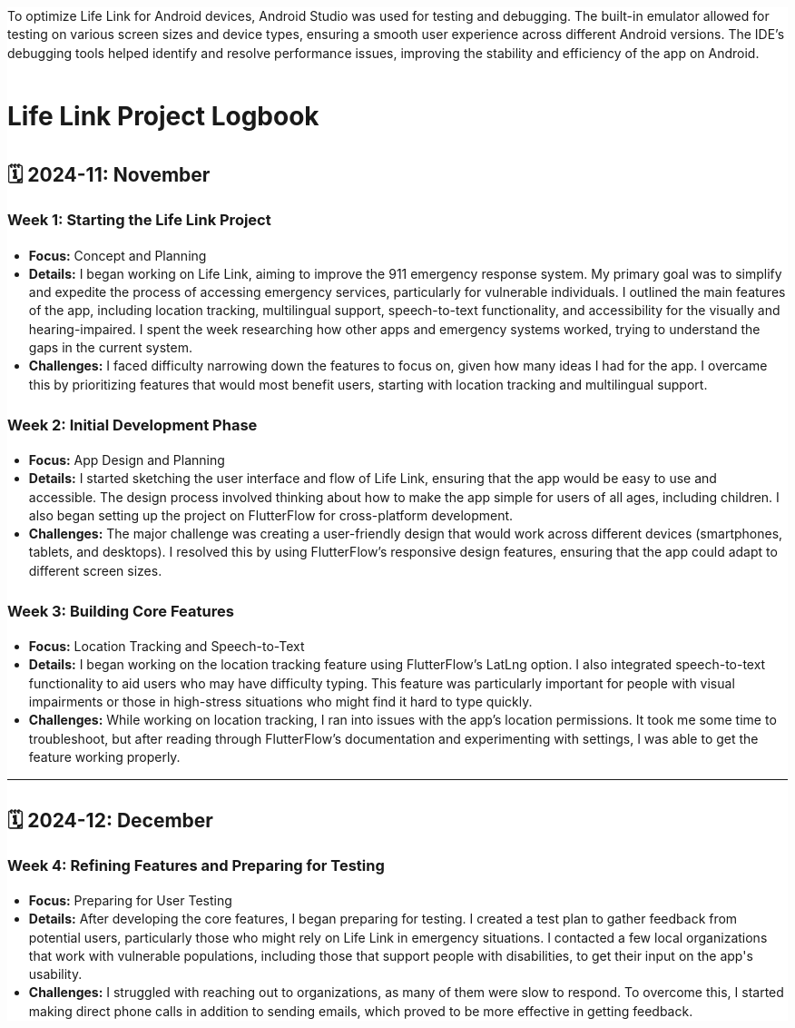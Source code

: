 To optimize Life Link for Android devices, Android Studio was used for testing and debugging. The built-in emulator allowed for testing on various screen sizes and device types, ensuring a smooth user experience across different Android versions. The IDE’s debugging tools helped identify and resolve performance issues, improving the stability and efficiency of the app on Android.  



# Life Link Project Logbook

## 🗓️ 2024-11: November

### **Week 1: Starting the Life Link Project**
- **Focus:** Concept and Planning
- **Details:** I began working on Life Link, aiming to improve the 911 emergency response system. My primary goal was to simplify and expedite the process of accessing emergency services, particularly for vulnerable individuals. I outlined the main features of the app, including location tracking, multilingual support, speech-to-text functionality, and accessibility for the visually and hearing-impaired. I spent the week researching how other apps and emergency systems worked, trying to understand the gaps in the current system.
- **Challenges:** I faced difficulty narrowing down the features to focus on, given how many ideas I had for the app. I overcame this by prioritizing features that would most benefit users, starting with location tracking and multilingual support.

### **Week 2: Initial Development Phase**
- **Focus:** App Design and Planning
- **Details:** I started sketching the user interface and flow of Life Link, ensuring that the app would be easy to use and accessible. The design process involved thinking about how to make the app simple for users of all ages, including children. I also began setting up the project on FlutterFlow for cross-platform development.
- **Challenges:** The major challenge was creating a user-friendly design that would work across different devices (smartphones, tablets, and desktops). I resolved this by using FlutterFlow’s responsive design features, ensuring that the app could adapt to different screen sizes.

### **Week 3: Building Core Features**
- **Focus:** Location Tracking and Speech-to-Text
- **Details:** I began working on the location tracking feature using FlutterFlow’s LatLng option. I also integrated speech-to-text functionality to aid users who may have difficulty typing. This feature was particularly important for people with visual impairments or those in high-stress situations who might find it hard to type quickly.
- **Challenges:** While working on location tracking, I ran into issues with the app’s location permissions. It took me some time to troubleshoot, but after reading through FlutterFlow’s documentation and experimenting with settings, I was able to get the feature working properly.

---

## 🗓️ 2024-12: December

### **Week 4: Refining Features and Preparing for Testing**
- **Focus:** Preparing for User Testing
- **Details:** After developing the core features, I began preparing for testing. I created a test plan to gather feedback from potential users, particularly those who might rely on Life Link in emergency situations. I contacted a few local organizations that work with vulnerable populations, including those that support people with disabilities, to get their input on the app's usability.
- **Challenges:** I struggled with reaching out to organizations, as many of them were slow to respond. To overcome this, I started making direct phone calls in addition to sending emails, which proved to be more effective in getting feedback.
